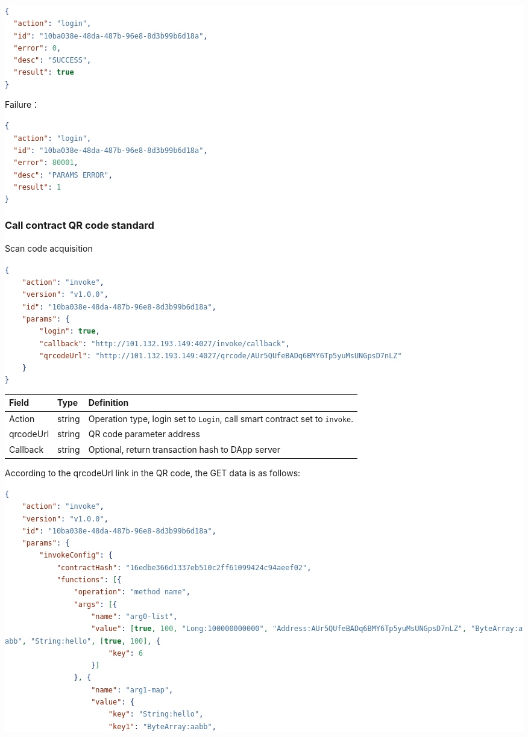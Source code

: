 ```json
{
  "action": "login",
  "id": "10ba038e-48da-487b-96e8-8d3b99b6d18a",
  "error": 0,
  "desc": "SUCCESS",
  "result": true
}
```

Failure：

```json
{
  "action": "login",
  "id": "10ba038e-48da-487b-96e8-8d3b99b6d18a",
  "error": 80001,
  "desc": "PARAMS ERROR",
  "result": 1
}
```


### Call contract QR code standard
Scan code acquisition

```json
{
	"action": "invoke",
	"version": "v1.0.0",
	"id": "10ba038e-48da-487b-96e8-8d3b99b6d18a",
	"params": {
		"login": true,
		"callback": "http://101.132.193.149:4027/invoke/callback",
		"qrcodeUrl": "http://101.132.193.149:4027/qrcode/AUr5QUfeBADq6BMY6Tp5yuMsUNGpsD7nLZ"
	}
}
```

|Field|Type|Definition|
| :--- | :--- | :--- |
Action | string | Operation type, login set to `Login`, call smart contract set to `invoke`. |
qrcodeUrl | string | QR code parameter address |
Callback | string | Optional, return transaction hash to DApp server |

According to the qrcodeUrl link in the QR code, the GET data is as follows:

```json
{
	"action": "invoke",
	"version": "v1.0.0",
	"id": "10ba038e-48da-487b-96e8-8d3b99b6d18a",
	"params": {
		"invokeConfig": {
			"contractHash": "16edbe366d1337eb510c2ff61099424c94aeef02",
			"functions": [{
				"operation": "method name",
				"args": [{
					"name": "arg0-list",
					"value": [true, 100, "Long:100000000000", "Address:AUr5QUfeBADq6BMY6Tp5yuMsUNGpsD7nLZ", "ByteArray:aabb", "String:hello", [true, 100], {
						"key": 6
					}]
				}, {
					"name": "arg1-map",
					"value": {
						"key": "String:hello",
						"key1": "ByteArray:aabb",
```